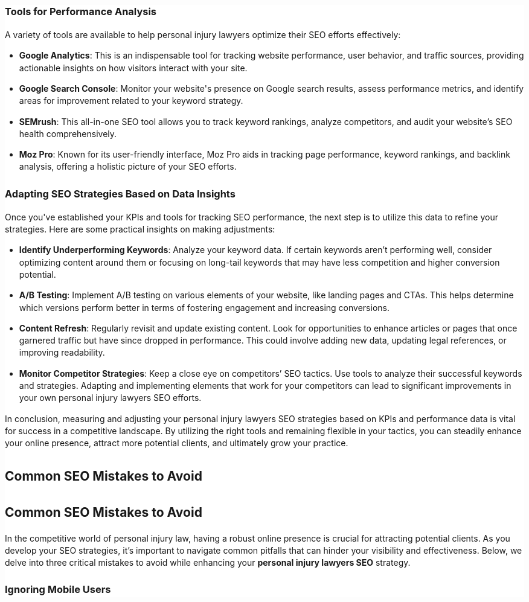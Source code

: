 ### Tools for Performance Analysis

A variety of tools are available to help personal injury lawyers optimize their SEO efforts effectively:

- **Google Analytics**: This is an indispensable tool for tracking website performance, user behavior, and traffic sources, providing actionable insights on how visitors interact with your site.

- **Google Search Console**: Monitor your website's presence on Google search results, assess performance metrics, and identify areas for improvement related to your keyword strategy.

- **SEMrush**: This all-in-one SEO tool allows you to track keyword rankings, analyze competitors, and audit your website’s SEO health comprehensively.

- **Moz Pro**: Known for its user-friendly interface, Moz Pro aids in tracking page performance, keyword rankings, and backlink analysis, offering a holistic picture of your SEO efforts.

### Adapting SEO Strategies Based on Data Insights

Once you've established your KPIs and tools for tracking SEO performance, the next step is to utilize this data to refine your strategies. Here are some practical insights on making adjustments:

- **Identify Underperforming Keywords**: Analyze your keyword data. If certain keywords aren’t performing well, consider optimizing content around them or focusing on long-tail keywords that may have less competition and higher conversion potential.

- **A/B Testing**: Implement A/B testing on various elements of your website, like landing pages and CTAs. This helps determine which versions perform better in terms of fostering engagement and increasing conversions.

- **Content Refresh**: Regularly revisit and update existing content. Look for opportunities to enhance articles or pages that once garnered traffic but have since dropped in performance. This could involve adding new data, updating legal references, or improving readability.

- **Monitor Competitor Strategies**: Keep a close eye on competitors’ SEO tactics. Use tools to analyze their successful keywords and strategies. Adapting and implementing elements that work for your competitors can lead to significant improvements in your own personal injury lawyers SEO efforts.

In conclusion, measuring and adjusting your personal injury lawyers SEO strategies based on KPIs and performance data is vital for success in a competitive landscape. By utilizing the right tools and remaining flexible in your tactics, you can steadily enhance your online presence, attract more potential clients, and ultimately grow your practice.

## Common SEO Mistakes to Avoid

## Common SEO Mistakes to Avoid

In the competitive world of personal injury law, having a robust online presence is crucial for attracting potential clients. As you develop your SEO strategies, it’s important to navigate common pitfalls that can hinder your visibility and effectiveness. Below, we delve into three critical mistakes to avoid while enhancing your **personal injury lawyers SEO** strategy.

### Ignoring Mobile Users
